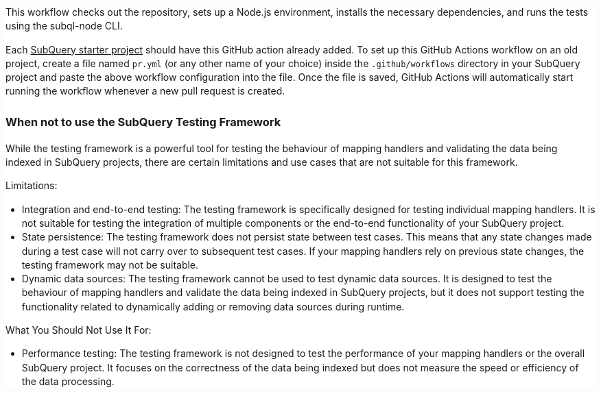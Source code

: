 This workflow checks out the repository, sets up a Node.js environment, installs the necessary dependencies, and runs the tests using the subql-node CLI.

Each [SubQuery starter project](https://github.com/subquery/subql-starter/blob/main/Polkadot/Polkadot-starter/.github/workflows/pr.yml) should have this GitHub action already added. To set up this GitHub Actions workflow on an old project, create a file named `pr.yml` (or any other name of your choice) inside the `.github/workflows` directory in your SubQuery project and paste the above workflow configuration into the file. Once the file is saved, GitHub Actions will automatically start running the workflow whenever a new pull request is created.

### When not to use the SubQuery Testing Framework

While the testing framework is a powerful tool for testing the behaviour of mapping handlers and validating the data being indexed in SubQuery projects, there are certain limitations and use cases that are not suitable for this framework.

Limitations:

- Integration and end-to-end testing: The testing framework is specifically designed for testing individual mapping handlers. It is not suitable for testing the integration of multiple components or the end-to-end functionality of your SubQuery project.
- State persistence: The testing framework does not persist state between test cases. This means that any state changes made during a test case will not carry over to subsequent test cases. If your mapping handlers rely on previous state changes, the testing framework may not be suitable.
- Dynamic data sources: The testing framework cannot be used to test dynamic data sources. It is designed to test the behaviour of mapping handlers and validate the data being indexed in SubQuery projects, but it does not support testing the functionality related to dynamically adding or removing data sources during runtime.

What You Should Not Use It For:

- Performance testing: The testing framework is not designed to test the performance of your mapping handlers or the overall SubQuery project. It focuses on the correctness of the data being indexed but does not measure the speed or efficiency of the data processing.
